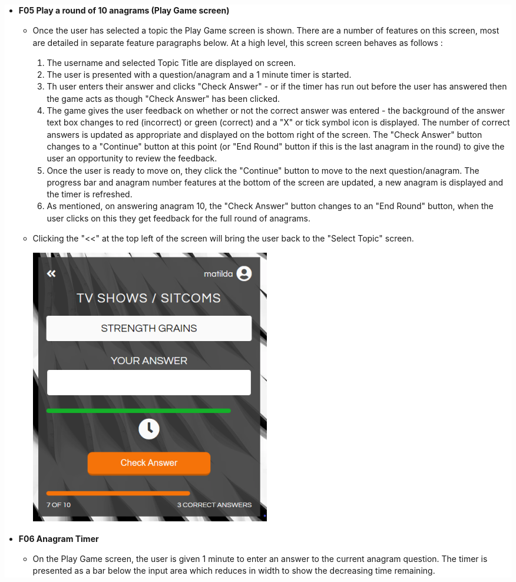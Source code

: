 -   __F05 Play a round of 10 anagrams (Play Game screen)__

    - Once the user has selected a topic the Play Game screen is shown.  There are a number of features on this screen, most are detailed in separate feature paragraphs below.  At a high level, this screen screen behaves as follows :
        1. The username and selected Topic Title are displayed on screen.
        2. The user is presented with a question/anagram and a 1 minute timer is started.
        3. Th user enters their answer and clicks "Check Answer"  - or if the timer has run out before the user has answered then the game acts as though "Check Answer" has been clicked.
        4. The game gives the user feedback on whether or not the correct answer was entered - the background of the answer text box changes to red (incorrect) or green (correct) and a "X" or tick symbol icon is displayed.  The number of correct answers is updated as appropriate and displayed on the bottom right of the screen. The "Check Answer" button changes to a "Continue" button at this point (or "End Round" button if this is the last anagram in the round) to give the user an opportunity to review the feedback.
        5. Once the user is ready to move on, they click the "Continue" button to move to the next question/anagram.  The progress bar and anagram number features at the bottom of the screen are updated, a new anagram is displayed and the timer is refreshed.
        6. As mentioned, on answering anagram 10, the "Check Answer" button changes to an "End Round" button, when the user clicks on this they get feedback for the full round of anagrams.

    - Clicking the "<<" at the top left of the screen will bring the user back to the "Select Topic" screen.

      ![Play Game](documentation/images/f05-play-game.png)

-   __F06 Anagram Timer__
    - On the Play Game screen, the user is given 1 minute to enter an answer to the current anagram question.  The timer is presented as a bar below the input area which reduces in width to show the decreasing time remaining.
